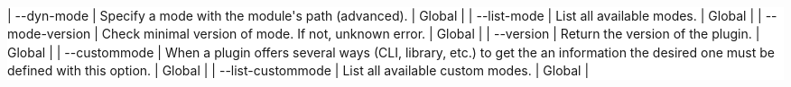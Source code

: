 | --dyn-mode                                 | Specify a mode with the module's path (advanced).                                                                                                                                                                                                                                                                                                                                                                                                                                                                                                                                                                                                                                                                                                                                                                                                                                                                                                        | Global |
| --list-mode                                | List all available modes.                                                                                                                                                                                                                                                                                                                                                                                                                                                                                                                                                                                                                                                                                                                                                                                                                                                                                                                                | Global |
| --mode-version                             | Check minimal version of mode. If not, unknown error.                                                                                                                                                                                                                                                                                                                                                                                                                                                                                                                                                                                                                                                                                                                                                                                                                                                                                                    | Global |
| --version                                  | Return the version of the plugin.                                                                                                                                                                                                                                                                                                                                                                                                                                                                                                                                                                                                                                                                                                                                                                                                                                                                                                                        | Global |
| --custommode                               | When a plugin offers several ways (CLI, library, etc.) to get the an information the desired one must be defined with this option.                                                                                                                                                                                                                                                                                                                                                                                                                                                                                                                                                                                                                                                                                                                                                                                                                       | Global |
| --list-custommode                          | List all available custom modes.                                                                                                                                                                                                                                                                                                                                                                                                                                                                                                                                                                                                                                                                                                                                                                                                                                                                                                                         | Global |
